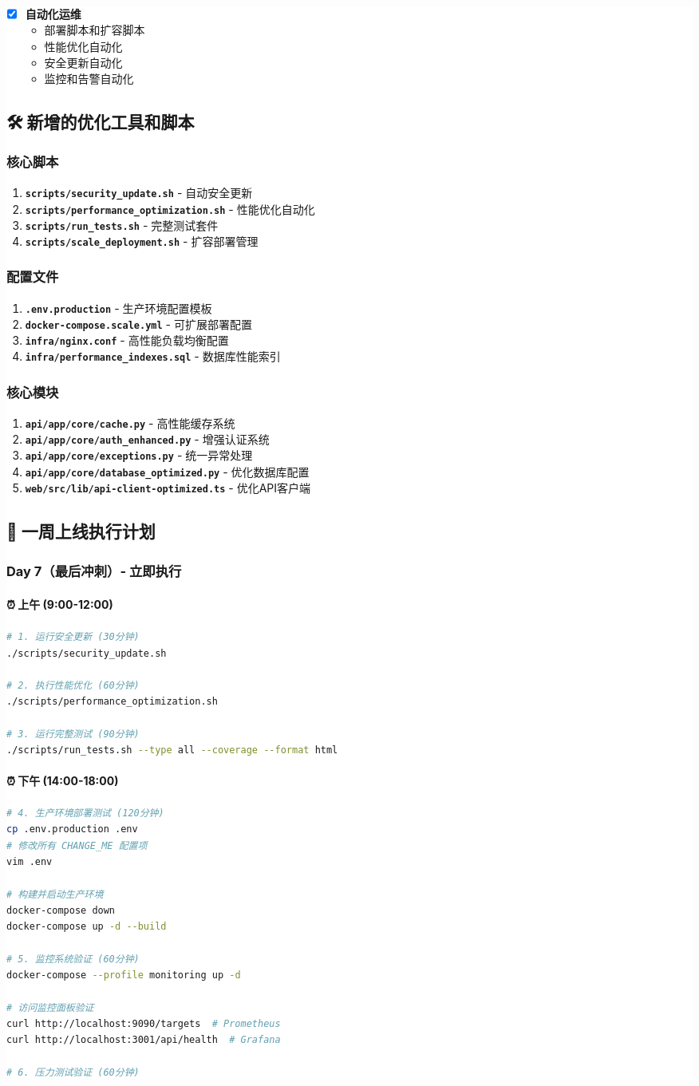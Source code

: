 - [x] **自动化运维**
  - 部署脚本和扩容脚本
  - 性能优化自动化
  - 安全更新自动化
  - 监控和告警自动化

## 🛠️ 新增的优化工具和脚本

### 核心脚本
1. **`scripts/security_update.sh`** - 自动安全更新
2. **`scripts/performance_optimization.sh`** - 性能优化自动化
3. **`scripts/run_tests.sh`** - 完整测试套件
4. **`scripts/scale_deployment.sh`** - 扩容部署管理

### 配置文件
1. **`.env.production`** - 生产环境配置模板
2. **`docker-compose.scale.yml`** - 可扩展部署配置
3. **`infra/nginx.conf`** - 高性能负载均衡配置
4. **`infra/performance_indexes.sql`** - 数据库性能索引

### 核心模块
1. **`api/app/core/cache.py`** - 高性能缓存系统
2. **`api/app/core/auth_enhanced.py`** - 增强认证系统
3. **`api/app/core/exceptions.py`** - 统一异常处理
4. **`api/app/core/database_optimized.py`** - 优化数据库配置
5. **`web/src/lib/api-client-optimized.ts`** - 优化API客户端

## 🚀 一周上线执行计划

### Day 7（最后冲刺）- 立即执行

#### ⏰ 上午 (9:00-12:00)
```bash
# 1. 运行安全更新 (30分钟)
./scripts/security_update.sh

# 2. 执行性能优化 (60分钟)
./scripts/performance_optimization.sh

# 3. 运行完整测试 (90分钟)
./scripts/run_tests.sh --type all --coverage --format html
```

#### ⏰ 下午 (14:00-18:00)
```bash
# 4. 生产环境部署测试 (120分钟)
cp .env.production .env
# 修改所有 CHANGE_ME 配置项
vim .env

# 构建并启动生产环境
docker-compose down
docker-compose up -d --build

# 5. 监控系统验证 (60分钟)
docker-compose --profile monitoring up -d

# 访问监控面板验证
curl http://localhost:9090/targets  # Prometheus
curl http://localhost:3001/api/health  # Grafana

# 6. 压力测试验证 (60分钟)
```